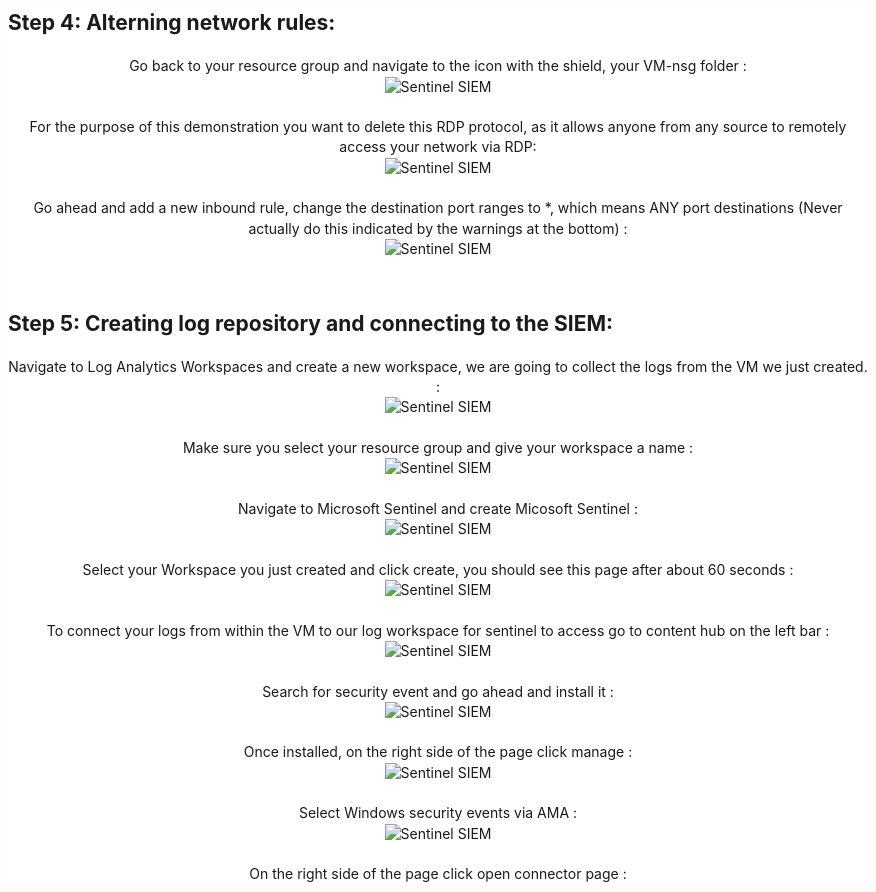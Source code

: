 <h2>Step 4: Alterning network rules:</h2>

<p align="center">
Go back to your resource group and navigate to the icon with the shield, your VM-nsg folder :  <br/>
<img src="https://i.imgur.com/3ZErf0l.png" height="80%" width="80%" alt="Sentinel SIEM"/>
<br />
<br />
  For the purpose of this demonstration you want to delete this RDP protocol, as it allows anyone from any source to remotely access your network via RDP:  <br/>
<img src="https://i.imgur.com/rbjAUfN.png" height="80%" width="80%" alt="Sentinel SIEM"/>
<br />
<br />
Go ahead and add a new inbound rule, change the destination port ranges to *, which means ANY port destinations (Never actually do this indicated by the warnings at the bottom) :  <br/>
<img src="https://i.imgur.com/OFnaIfj.png" height="80%" width="80%" alt="Sentinel SIEM"/>
<br />
<br />
  <h2>Step 5: Creating log repository and connecting to the SIEM:</h2>

<p align="center">
Navigate to Log Analytics Workspaces and create a new workspace, we are going to collect the logs from the VM we just created. :  <br/>
<img src="https://i.imgur.com/Rx1L4Wf.png" height="80%" width="80%" alt="Sentinel SIEM"/>
<br />
<br />
  Make sure you select your resource group and give your workspace a name :  <br/>
<img src="https://i.imgur.com/7A1eB9n.png" height="80%" width="80%" alt="Sentinel SIEM"/>
<br />
<br />
  Navigate to Microsoft Sentinel and create Micosoft Sentinel :  <br/>
<img src="https://i.imgur.com/5jReGk3.png" height="80%" width="80%" alt="Sentinel SIEM"/>
<br />
<br />
  Select your Workspace you just created and click create, you should see this page after about 60 seconds :  <br/>
<img src="https://i.imgur.com/0FmjyI3.png" height="80%" width="80%" alt="Sentinel SIEM"/>
<br />
<br />
  To connect your logs from within the VM to our log workspace for sentinel to access go to content hub on the left bar :  <br/>
<img src="https://i.imgur.com/UPv20x5.png" height="80%" width="80%" alt="Sentinel SIEM"/>
<br />
<br />
  Search for security event and go ahead and install it :  <br/>
<img src="https://i.imgur.com/J2RnOAh.png" height="80%" width="80%" alt="Sentinel SIEM"/>
<br />
<br />
  Once installed, on the right side of the page click manage :  <br/>
<img src="https://i.imgur.com/Aol6eVi.png" height="80%" width="80%" alt="Sentinel SIEM"/>
<br />
<br />
  Select Windows security events via AMA :  <br/>
<img src="https://i.imgur.com/aQuS96N.png" height="80%" width="80%" alt="Sentinel SIEM"/>
<br />
<br />
  On the right side of the page click open connector page :  <br/>
